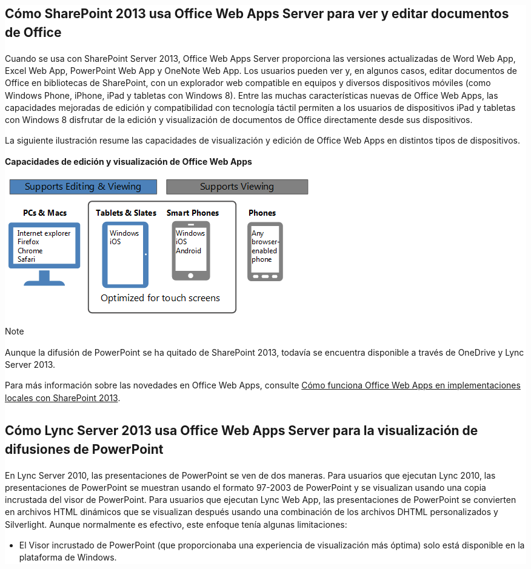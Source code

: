 ## Cómo SharePoint 2013 usa Office Web Apps Server para ver y editar documentos de Office

Cuando se usa con SharePoint Server 2013, Office Web Apps Server proporciona las versiones actualizadas de Word Web App, Excel Web App, PowerPoint Web App y OneNote Web App. Los usuarios pueden ver y, en algunos casos, editar documentos de Office en bibliotecas de SharePoint, con un explorador web compatible en equipos y diversos dispositivos móviles (como Windows Phone, iPhone, iPad y tabletas con Windows 8). Entre las muchas características nuevas de Office Web Apps, las capacidades mejoradas de edición y compatibilidad con tecnología táctil permiten a los usuarios de dispositivos iPad y tabletas con Windows 8 disfrutar de la edición y visualización de documentos de Office directamente desde sus dispositivos.

La siguiente ilustración resume las capacidades de visualización y edición de Office Web Apps en distintos tipos de dispositivos.

**Capacidades de edición y visualización de Office Web Apps**

![Un gráfico en el que se resumen las capacidades de edición y visualización de Office Web Apps en distintos tipos de dispositivos. Se destacan aquellos que están optimizados para las pantallas táctiles.](images/Ff431685.8bf76669-f511-4e02-8ed3-d658e9e746f0(Office.15).gif "Un gráfico en el que se resumen las capacidades de edición y visualización de Office Web Apps en distintos tipos de dispositivos. Se destacan aquellos que están optimizados para las pantallas táctiles.")


> [!NOTE]
> Aunque la difusión de PowerPoint se ha quitado de SharePoint 2013, todavía se encuentra disponible a través de OneDrive y Lync Server 2013.



Para más información sobre las novedades en Office Web Apps, consulte [Cómo funciona Office Web Apps en implementaciones locales con SharePoint 2013](how-office-web-apps-work-on-premises-with-sharepoint-2013.md).

## Cómo Lync Server 2013 usa Office Web Apps Server para la visualización de difusiones de PowerPoint

En Lync Server 2010, las presentaciones de PowerPoint se ven de dos maneras. Para usuarios que ejecutan Lync 2010, las presentaciones de PowerPoint se muestran usando el formato 97-2003 de PowerPoint y se visualizan usando una copia incrustada del visor de PowerPoint. Para usuarios que ejecutan Lync Web App, las presentaciones de PowerPoint se convierten en archivos HTML dinámicos que se visualizan después usando una combinación de los archivos DHTML personalizados y Silverlight. Aunque normalmente es efectivo, este enfoque tenía algunas limitaciones:

  - El Visor incrustado de PowerPoint (que proporcionaba una experiencia de visualización más óptima) solo está disponible en la plataforma de Windows.
